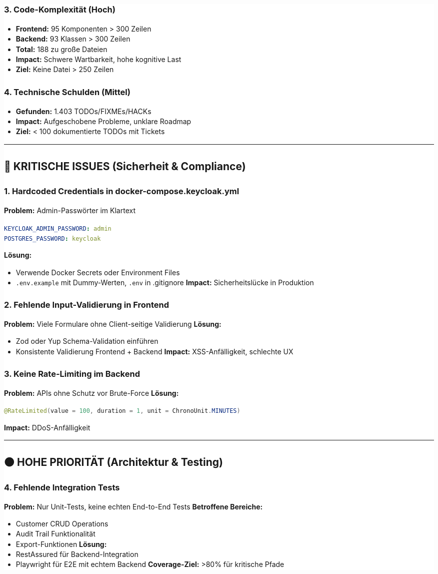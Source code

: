 ### 3. Code-Komplexität (Hoch)
- **Frontend:** 95 Komponenten > 300 Zeilen
- **Backend:** 93 Klassen > 300 Zeilen
- **Total:** 188 zu große Dateien
- **Impact:** Schwere Wartbarkeit, hohe kognitive Last
- **Ziel:** Keine Datei > 250 Zeilen

### 4. Technische Schulden (Mittel)
- **Gefunden:** 1.403 TODOs/FIXMEs/HACKs
- **Impact:** Aufgeschobene Probleme, unklare Roadmap
- **Ziel:** < 100 dokumentierte TODOs mit Tickets

---

## 🔴 KRITISCHE ISSUES (Sicherheit & Compliance)

### 1. Hardcoded Credentials in docker-compose.keycloak.yml
**Problem:** Admin-Passwörter im Klartext
```yaml
KEYCLOAK_ADMIN_PASSWORD: admin
POSTGRES_PASSWORD: keycloak
```
**Lösung:** 
- Verwende Docker Secrets oder Environment Files
- `.env.example` mit Dummy-Werten, `.env` in .gitignore
**Impact:** Sicherheitslücke in Produktion

### 2. Fehlende Input-Validierung in Frontend
**Problem:** Viele Formulare ohne Client-seitige Validierung
**Lösung:** 
- Zod oder Yup Schema-Validation einführen
- Konsistente Validierung Frontend + Backend
**Impact:** XSS-Anfälligkeit, schlechte UX

### 3. Keine Rate-Limiting im Backend
**Problem:** APIs ohne Schutz vor Brute-Force
**Lösung:**
```java
@RateLimited(value = 100, duration = 1, unit = ChronoUnit.MINUTES)
```
**Impact:** DDoS-Anfälligkeit

---

## 🟠 HOHE PRIORITÄT (Architektur & Testing)

### 4. Fehlende Integration Tests
**Problem:** Nur Unit-Tests, keine echten End-to-End Tests
**Betroffene Bereiche:**
- Customer CRUD Operations
- Audit Trail Funktionalität
- Export-Funktionen
**Lösung:** 
- RestAssured für Backend-Integration
- Playwright für E2E mit echtem Backend
**Coverage-Ziel:** >80% für kritische Pfade
